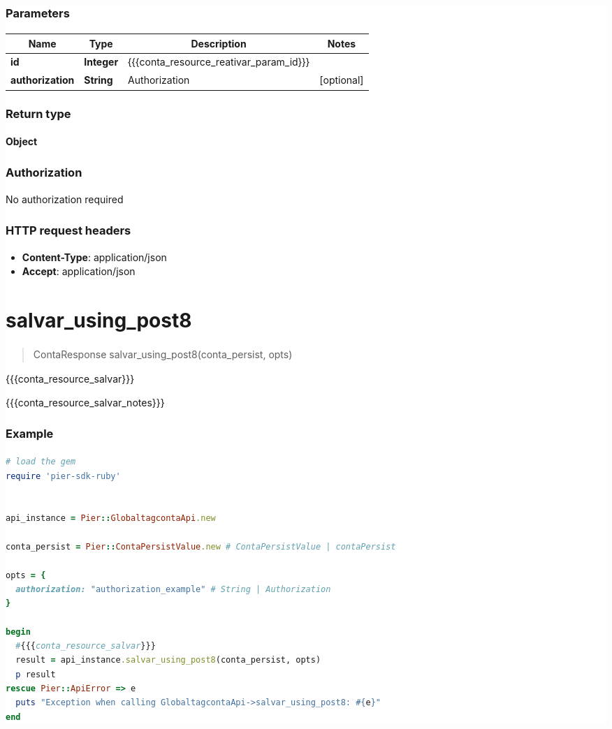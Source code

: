 ### Parameters

Name | Type | Description  | Notes
------------- | ------------- | ------------- | -------------
 **id** | **Integer**| {{{conta_resource_reativar_param_id}}} | 
 **authorization** | **String**| Authorization | [optional] 


### Return type

**Object**

### Authorization

No authorization required

### HTTP request headers

 - **Content-Type**: application/json
 - **Accept**: application/json




# **salvar_using_post8**
> ContaResponse salvar_using_post8(conta_persist, opts)

{{{conta_resource_salvar}}}

{{{conta_resource_salvar_notes}}}

### Example
```ruby
# load the gem
require 'pier-sdk-ruby'


api_instance = Pier::GlobaltagcontaApi.new

conta_persist = Pier::ContaPersistValue.new # ContaPersistValue | contaPersist

opts = { 
  authorization: "authorization_example" # String | Authorization
}

begin
  #{{{conta_resource_salvar}}}
  result = api_instance.salvar_using_post8(conta_persist, opts)
  p result
rescue Pier::ApiError => e
  puts "Exception when calling GlobaltagcontaApi->salvar_using_post8: #{e}"
end
```
